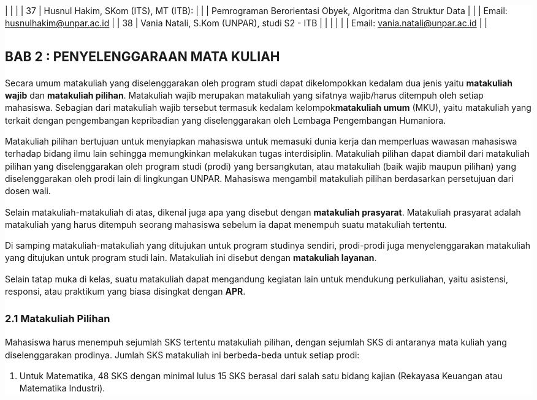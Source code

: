 |              |                                                                                                                       |
| 37           | Husnul Hakim, SKom (ITS), MT (ITB):                                                                                   |
|              | Pemrograman Berorientasi Obyek, Algoritma dan Struktur Data                                                           |
|              | Email: husnulhakim@unpar.ac.id                                                                                        |
| 38           | Vania Natali, S.Kom (UNPAR), studi S2 - ITB                                                                           |
|              |                                                                                                                       |
|              | Email: vania.natali@unpar.ac.id                                                                                       |                                                                                |


BAB 2 : PENYELENGGARAAN MATA KULIAH
----------------------------------------------

Secara umum matakuliah yang diselenggarakan oleh program studi dapat
dikelompokkan kedalam dua jenis yaitu **matakuliah wajib** dan
**matakuliah pilihan**. Matakuliah wajib merupakan matakuliah yang
sifatnya wajib/harus ditempuh oleh setiap mahasiswa. Sebagian dari
matakuliah wajib tersebut termasuk kedalam kelompok**matakuliah umum**
(MKU), yaitu matakuliah yang terkait dengan pengembangan kepribadian
yang diselenggarakan oleh Lembaga Pengembangan Humaniora.

Matakuliah pilihan bertujuan untuk menyiapkan mahasiswa untuk memasuki
dunia kerja dan memperluas wawasan mahasiswa terhadap bidang ilmu lain
sehingga memungkinkan melakukan tugas interdisiplin. Matakuliah pilihan
dapat diambil dari matakuliah pilihan yang diselenggarakan oleh program
studi (prodi) yang bersangkutan, atau matakuliah (baik wajib maupun
pilihan) yang diselenggarakan oleh prodi lain di lingkungan UNPAR.
Mahasiswa mengambil matakuliah pilihan berdasarkan persetujuan dari
dosen wali.

Selain matakuliah-matakuliah di atas, dikenal juga apa yang disebut
dengan **matakuliah prasyarat**. Matakuliah prasyarat adalah matakuliah
yang harus ditempuh seorang mahasiswa sebelum ia dapat menempuh suatu
matakuliah tertentu.

Di samping matakuliah-matakuliah yang ditujukan untuk program studinya
sendiri, prodi-prodi juga menyelenggarakan matakuliah yang ditujukan
untuk program studi lain. Matakuliah ini disebut dengan **matakuliah
layanan**.

Selain tatap muka di kelas, suatu matakuliah dapat mengandung kegiatan
lain untuk mendukung perkuliahan, yaitu asistensi, responsi, atau
praktikum yang biasa disingkat dengan **APR**.

### 2.1 Matakuliah Pilihan

Mahasiswa harus menempuh sejumlah SKS tertentu matakuliah pilihan,
dengan sejumlah SKS di antaranya mata kuliah yang diselenggarakan
prodinya. Jumlah SKS matakuliah ini berbeda-beda untuk setiap prodi:

1.  Untuk Matematika, 48 SKS dengan minimal lulus 15 SKS berasal dari
    salah satu bidang kajian (Rekayasa Keuangan atau Matematika
    Industri).
